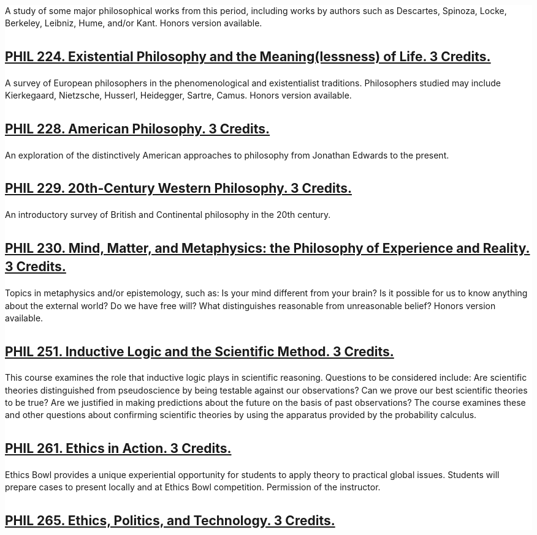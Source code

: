 A study of some major philosophical works from this period, including works by authors such as Descartes, Spinoza, Locke, Berkeley, Leibniz, Hume, and/or Kant. Honors version available.

## [PHIL 224. Existential Philosophy and the Meaning(lessness) of Life. 3 Credits.](./PHIL_224_Existential_Philosophy_and_the_Meaninglessness_of_Life)

A survey of European philosophers in the phenomenological and existentialist traditions. Philosophers studied may include Kierkegaard, Nietzsche, Husserl, Heidegger, Sartre, Camus. Honors version available.

## [PHIL 228. American Philosophy. 3 Credits.](./PHIL_228_American_Philosophy)

An exploration of the distinctively American approaches to philosophy from Jonathan Edwards to the present.

## [PHIL 229. 20th-Century Western Philosophy. 3 Credits.](./PHIL_229_20th-Century_Western_Philosophy)

An introductory survey of British and Continental philosophy in the 20th century.

## [PHIL 230. Mind, Matter, and Metaphysics: the Philosophy of Experience and Reality. 3 Credits.](./PHIL_230_Mind_Matter_and_Metaphysics_the_Philosophy_of_Experience_and_Reality)

Topics in metaphysics and/or epistemology, such as: Is your mind different from your brain? Is it possible for us to know anything about the external world? Do we have free will? What distinguishes reasonable from unreasonable belief? Honors version available.

## [PHIL 251. Inductive Logic and the Scientific Method. 3 Credits.](./PHIL_251_Inductive_Logic_and_the_Scientific_Method)

This course examines the role that inductive logic plays in scientific reasoning. Questions to be considered include: Are scientific theories distinguished from pseudoscience by being testable against our observations? Can we prove our best scientific theories to be true? Are we justified in making predictions about the future on the basis of past observations? The course examines these and other questions about confirming scientific theories by using the apparatus provided by the probability calculus.

## [PHIL 261. Ethics in Action. 3 Credits.](./PHIL_261_Ethics_in_Action)

Ethics Bowl provides a unique experiential opportunity for students to apply theory to practical global issues. Students will prepare cases to present locally and at Ethics Bowl competition. Permission of the instructor.

## [PHIL 265. Ethics, Politics, and Technology. 3 Credits.](./PHIL_265_Ethics_Politics_and_Technology)
